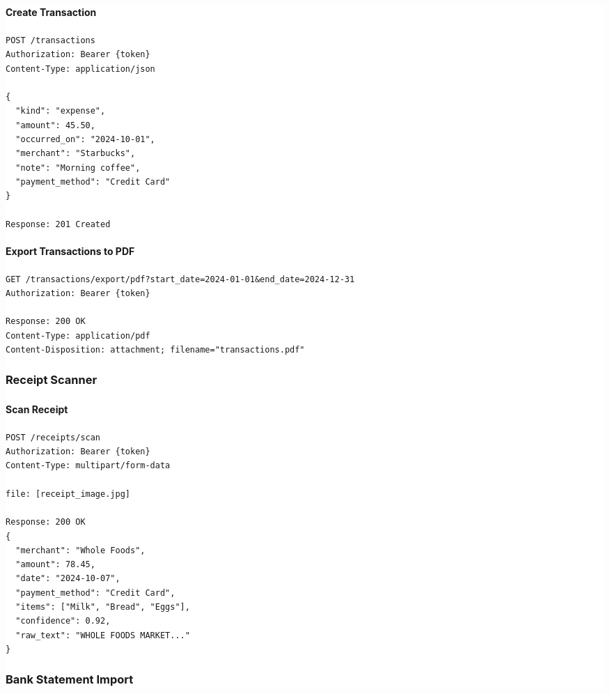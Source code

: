 #### Create Transaction
```http
POST /transactions
Authorization: Bearer {token}
Content-Type: application/json

{
  "kind": "expense",
  "amount": 45.50,
  "occurred_on": "2024-10-01",
  "merchant": "Starbucks",
  "note": "Morning coffee",
  "payment_method": "Credit Card"
}

Response: 201 Created
```

#### Export Transactions to PDF
```http
GET /transactions/export/pdf?start_date=2024-01-01&end_date=2024-12-31
Authorization: Bearer {token}

Response: 200 OK
Content-Type: application/pdf
Content-Disposition: attachment; filename="transactions.pdf"
```

### Receipt Scanner

#### Scan Receipt
```http
POST /receipts/scan
Authorization: Bearer {token}
Content-Type: multipart/form-data

file: [receipt_image.jpg]

Response: 200 OK
{
  "merchant": "Whole Foods",
  "amount": 78.45,
  "date": "2024-10-07",
  "payment_method": "Credit Card",
  "items": ["Milk", "Bread", "Eggs"],
  "confidence": 0.92,
  "raw_text": "WHOLE FOODS MARKET..."
}
```

### Bank Statement Import
